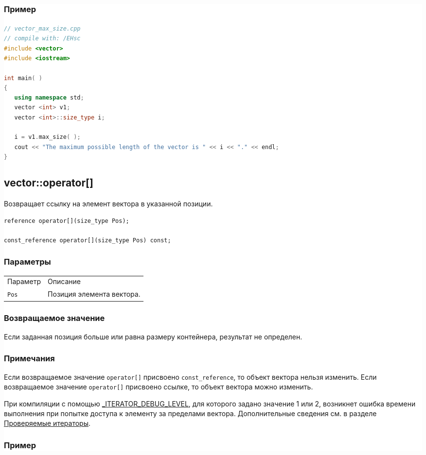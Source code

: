 ### <a name="example"></a>Пример  
  
```cpp  
// vector_max_size.cpp  
// compile with: /EHsc  
#include <vector>  
#include <iostream>  
  
int main( )  
{  
   using namespace std;     
   vector <int> v1;  
   vector <int>::size_type i;  
  
   i = v1.max_size( );     
   cout << "The maximum possible length of the vector is " << i << "." << endl;  
}  
```  
  
##  <a name="op_at"></a>  vector::operator[]  
 Возвращает ссылку на элемент вектора в указанной позиции.  
  
```  
reference operator[](size_type Pos);

const_reference operator[](size_type Pos) const;
```  
  
### <a name="parameters"></a>Параметры  
  
|||  
|-|-|  
|Параметр|Описание|  
|`Pos`|Позиция элемента вектора.|  
  
### <a name="return-value"></a>Возвращаемое значение  
 Если заданная позиция больше или равна размеру контейнера, результат не определен.  
  
### <a name="remarks"></a>Примечания  
 Если возвращаемое значение `operator[]` присвоено `const_reference`, то объект вектора нельзя изменить. Если возвращаемое значение `operator[]` присвоено ссылке, то объект вектора можно изменить.  
  
 При компиляции с помощью [_ITERATOR_DEBUG_LEVEL](../standard-library/iterator-debug-level.md), для которого задано значение 1 или 2, возникнет ошибка времени выполнения при попытке доступа к элементу за пределами вектора.  Дополнительные сведения см. в разделе [Проверяемые итераторы](../standard-library/checked-iterators.md).  
  
### <a name="example"></a>Пример  
  